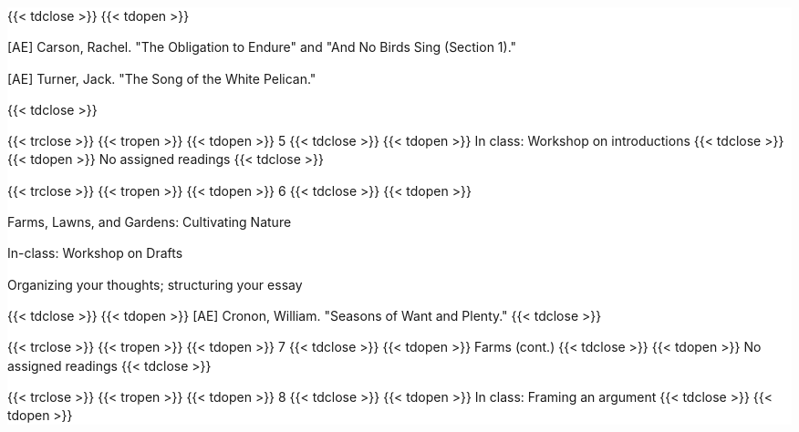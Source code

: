 {{< tdclose >}}
{{< tdopen >}}


\[AE\] Carson, Rachel. "The Obligation to Endure" and "And No Birds Sing (Section 1)."

\[AE\] Turner, Jack. "The Song of the White Pelican."


{{< tdclose >}}

{{< trclose >}}
{{< tropen >}}
{{< tdopen >}}
5
{{< tdclose >}}
{{< tdopen >}}
In class: Workshop on introductions
{{< tdclose >}}
{{< tdopen >}}
No assigned readings
{{< tdclose >}}

{{< trclose >}}
{{< tropen >}}
{{< tdopen >}}
6
{{< tdclose >}}
{{< tdopen >}}


Farms, Lawns, and Gardens: Cultivating Nature

In-class: Workshop on Drafts

Organizing your thoughts; structuring your essay


{{< tdclose >}}
{{< tdopen >}}
\[AE\] Cronon, William. "Seasons of Want and Plenty."
{{< tdclose >}}

{{< trclose >}}
{{< tropen >}}
{{< tdopen >}}
7
{{< tdclose >}}
{{< tdopen >}}
Farms (cont.)
{{< tdclose >}}
{{< tdopen >}}
No assigned readings
{{< tdclose >}}

{{< trclose >}}
{{< tropen >}}
{{< tdopen >}}
8
{{< tdclose >}}
{{< tdopen >}}
In class: Framing an argument
{{< tdclose >}}
{{< tdopen >}}
